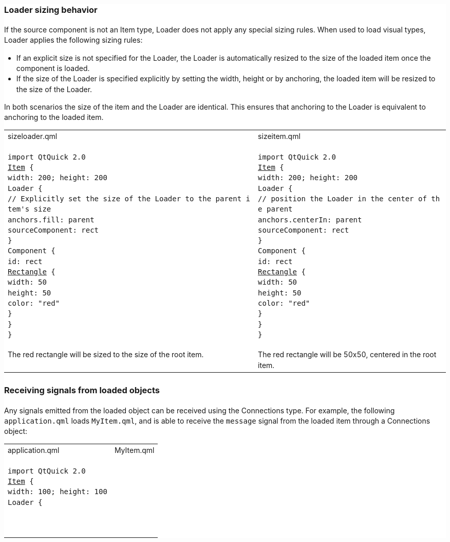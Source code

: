 <h3>Loader sizing behavior</h3>
<p>If the source component is not an Item type, Loader does not apply any special sizing rules. When used to load visual types, Loader applies the following sizing rules:</p>
<ul>
<li>If an explicit size is not specified for the Loader, the Loader is automatically resized to the size of the loaded item once the component is loaded.</li>
<li>If the size of the Loader is specified explicitly by setting the width, height or by anchoring, the loaded item will be resized to the size of the Loader.</li>
</ul>
<p>In both scenarios the size of the item and the Loader are identical. This ensures that anchoring to the Loader is equivalent to anchoring to the loaded item.</p>
<table class="generic">
<tr valign="top"><td >sizeloader.qml</td><td >sizeitem.qml</td></tr>
<tr valign="top"><td ><pre class="qml">import QtQuick 2.0
<span class="type"><a href="QtQuick.Item.md">Item</a></span> {
<span class="name">width</span>: <span class="number">200</span>; <span class="name">height</span>: <span class="number">200</span>
<span class="type">Loader</span> {
<span class="comment">// Explicitly set the size of the Loader to the parent item's size</span>
<span class="name">anchors</span>.fill: <span class="name">parent</span>
<span class="name">sourceComponent</span>: <span class="name">rect</span>
}
<span class="type">Component</span> {
<span class="name">id</span>: <span class="name">rect</span>
<span class="type"><a href="QtQuick.Rectangle.md">Rectangle</a></span> {
<span class="name">width</span>: <span class="number">50</span>
<span class="name">height</span>: <span class="number">50</span>
<span class="name">color</span>: <span class="string">&quot;red&quot;</span>
}
}
}</pre>
</td><td ><pre class="qml">import QtQuick 2.0
<span class="type"><a href="QtQuick.Item.md">Item</a></span> {
<span class="name">width</span>: <span class="number">200</span>; <span class="name">height</span>: <span class="number">200</span>
<span class="type">Loader</span> {
<span class="comment">// position the Loader in the center of the parent</span>
<span class="name">anchors</span>.centerIn: <span class="name">parent</span>
<span class="name">sourceComponent</span>: <span class="name">rect</span>
}
<span class="type">Component</span> {
<span class="name">id</span>: <span class="name">rect</span>
<span class="type"><a href="QtQuick.Rectangle.md">Rectangle</a></span> {
<span class="name">width</span>: <span class="number">50</span>
<span class="name">height</span>: <span class="number">50</span>
<span class="name">color</span>: <span class="string">&quot;red&quot;</span>
}
}
}</pre>
</td></tr>
<tr valign="top"><td >The red rectangle will be sized to the size of the root item.</td><td >The red rectangle will be 50x50, centered in the root item.</td></tr>
</table>
<h3>Receiving signals from loaded objects</h3>
<p>Any signals emitted from the loaded object can be received using the Connections type. For example, the following <tt>application.qml</tt> loads <tt>MyItem.qml</tt>, and is able to receive the <tt>message</tt> signal from the loaded item through a Connections object:</p>
<table class="generic">
<tr valign="top"><td >application.qml</td><td >MyItem.qml</td></tr>
<tr valign="top"><td ><pre class="qml">import QtQuick 2.0
<span class="type"><a href="QtQuick.Item.md">Item</a></span> {
<span class="name">width</span>: <span class="number">100</span>; <span class="name">height</span>: <span class="number">100</span>
<span class="type">Loader</span> {